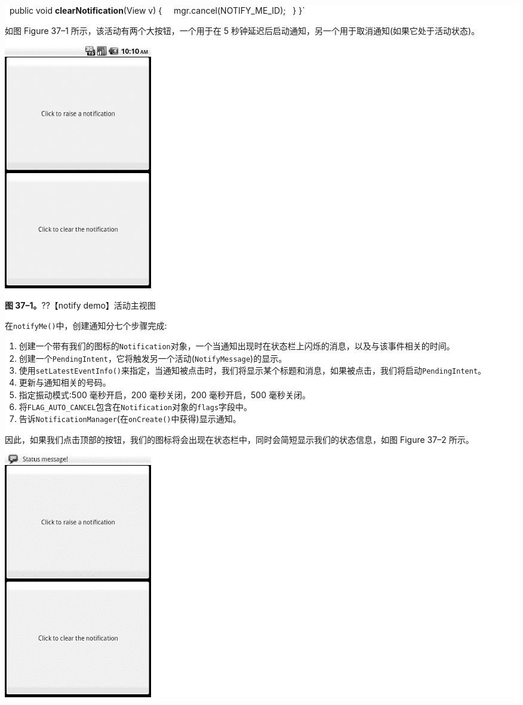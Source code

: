   public void **clearNotification**(View v) {
    mgr.cancel(NOTIFY_ME_ID);
  }
}`

如图 Figure 37–1 所示，该活动有两个大按钮，一个用于在 5 秒钟延迟后启动通知，另一个用于取消通知(如果它处于活动状态)。

![images](img/3701.jpg)

**图 37–1。**??【notify demo】活动主视图

在`notifyMe()`中，创建通知分七个步骤完成:

1.  创建一个带有我们的图标的`Notification`对象，一个当通知出现时在状态栏上闪烁的消息，以及与该事件相关的时间。
2.  创建一个`PendingIntent`，它将触发另一个活动(`NotifyMessage`)的显示。
3.  使用`setLatestEventInfo()`来指定，当通知被点击时，我们将显示某个标题和消息，如果被点击，我们将启动`PendingIntent`。
4.  更新与通知相关的号码。
5.  指定振动模式:500 毫秒开启，200 毫秒关闭，200 毫秒开启，500 毫秒关闭。
6.  将`FLAG_AUTO_CANCEL`包含在`Notification`对象的`flags`字段中。
7.  告诉`NotificationManager`(在`onCreate()`中获得)显示通知。

因此，如果我们点击顶部的按钮，我们的图标将会出现在状态栏中，同时会简短显示我们的状态信息，如图 Figure 37–2 所示。

![images](img/3702.jpg)
